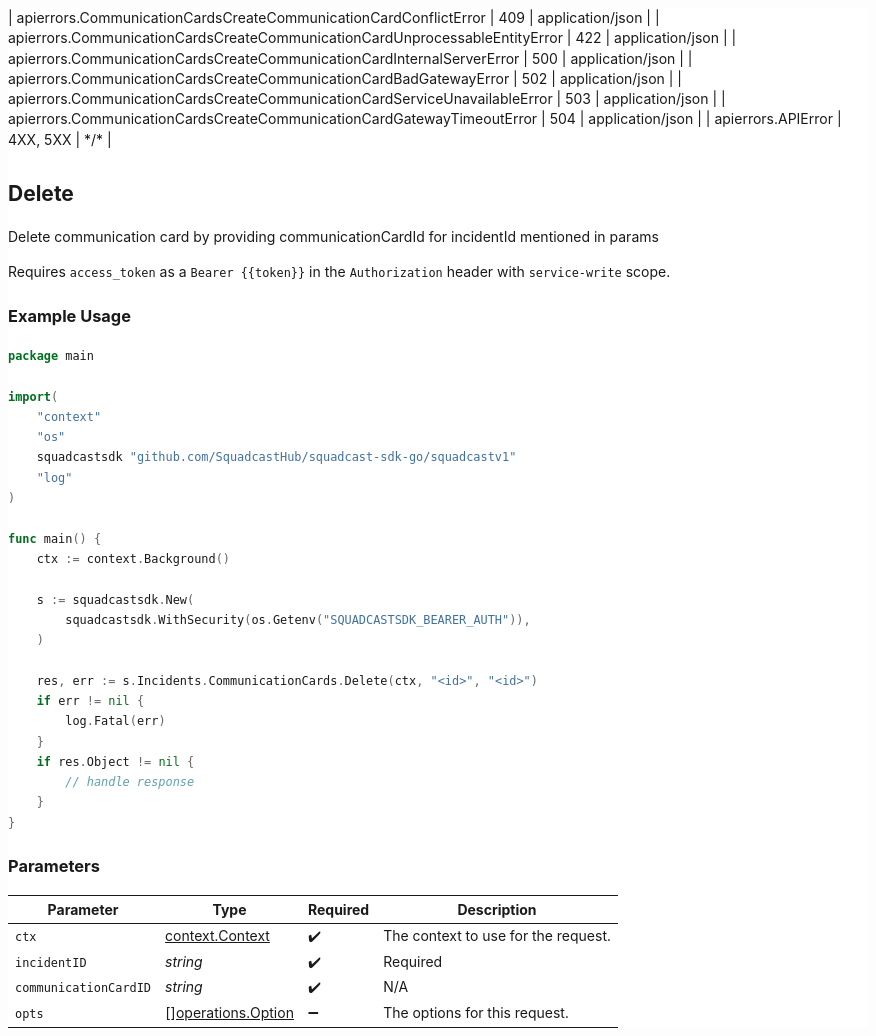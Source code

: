 | apierrors.CommunicationCardsCreateCommunicationCardConflictError            | 409                                                                         | application/json                                                            |
| apierrors.CommunicationCardsCreateCommunicationCardUnprocessableEntityError | 422                                                                         | application/json                                                            |
| apierrors.CommunicationCardsCreateCommunicationCardInternalServerError      | 500                                                                         | application/json                                                            |
| apierrors.CommunicationCardsCreateCommunicationCardBadGatewayError          | 502                                                                         | application/json                                                            |
| apierrors.CommunicationCardsCreateCommunicationCardServiceUnavailableError  | 503                                                                         | application/json                                                            |
| apierrors.CommunicationCardsCreateCommunicationCardGatewayTimeoutError      | 504                                                                         | application/json                                                            |
| apierrors.APIError                                                          | 4XX, 5XX                                                                    | \*/\*                                                                       |

## Delete

Delete communication card by providing communicationCardId for incidentId mentioned in params

Requires `access_token` as a `Bearer {{token}}` in the `Authorization` header with `service-write` scope.

### Example Usage


```go
package main

import(
	"context"
	"os"
	squadcastsdk "github.com/SquadcastHub/squadcast-sdk-go/squadcastv1"
	"log"
)

func main() {
    ctx := context.Background()

    s := squadcastsdk.New(
        squadcastsdk.WithSecurity(os.Getenv("SQUADCASTSDK_BEARER_AUTH")),
    )

    res, err := s.Incidents.CommunicationCards.Delete(ctx, "<id>", "<id>")
    if err != nil {
        log.Fatal(err)
    }
    if res.Object != nil {
        // handle response
    }
}
```

### Parameters

| Parameter                                                | Type                                                     | Required                                                 | Description                                              |
| -------------------------------------------------------- | -------------------------------------------------------- | -------------------------------------------------------- | -------------------------------------------------------- |
| `ctx`                                                    | [context.Context](https://pkg.go.dev/context#Context)    | :heavy_check_mark:                                       | The context to use for the request.                      |
| `incidentID`                                             | *string*                                                 | :heavy_check_mark:                                       | Required                                                 |
| `communicationCardID`                                    | *string*                                                 | :heavy_check_mark:                                       | N/A                                                      |
| `opts`                                                   | [][operations.Option](../../models/operations/option.md) | :heavy_minus_sign:                                       | The options for this request.                            |
